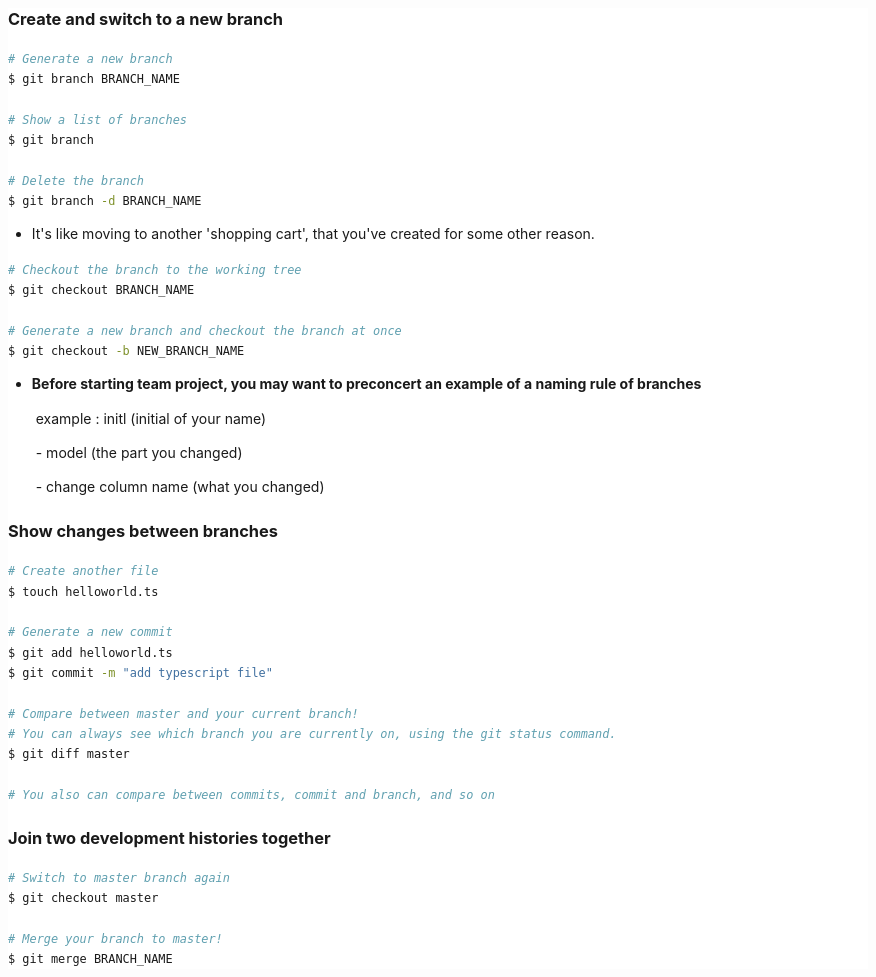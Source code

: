

### Create and switch to a new branch

```bash
# Generate a new branch
$ git branch BRANCH_NAME

# Show a list of branches
$ git branch

# Delete the branch
$ git branch -d BRANCH_NAME
```

* It's like moving to another 'shopping cart', that you've created for some other reason.

```bash
# Checkout the branch to the working tree
$ git checkout BRANCH_NAME

# Generate a new branch and checkout the branch at once
$ git checkout -b NEW_BRANCH_NAME
```

* **Before starting team project, you may want to preconcert an example of a naming rule of branches**

  ​	example : initl (initial of your name) 

  ​			  - model (the part you changed) 

  ​			  - change column name (what you changed)



### Show changes between branches

```bash
# Create another file
$ touch helloworld.ts

# Generate a new commit
$ git add helloworld.ts
$ git commit -m "add typescript file"

# Compare between master and your current branch!
# You can always see which branch you are currently on, using the git status command.
$ git diff master

# You also can compare between commits, commit and branch, and so on
```



### Join two development histories together

```bash
# Switch to master branch again
$ git checkout master

# Merge your branch to master!
$ git merge BRANCH_NAME
```
